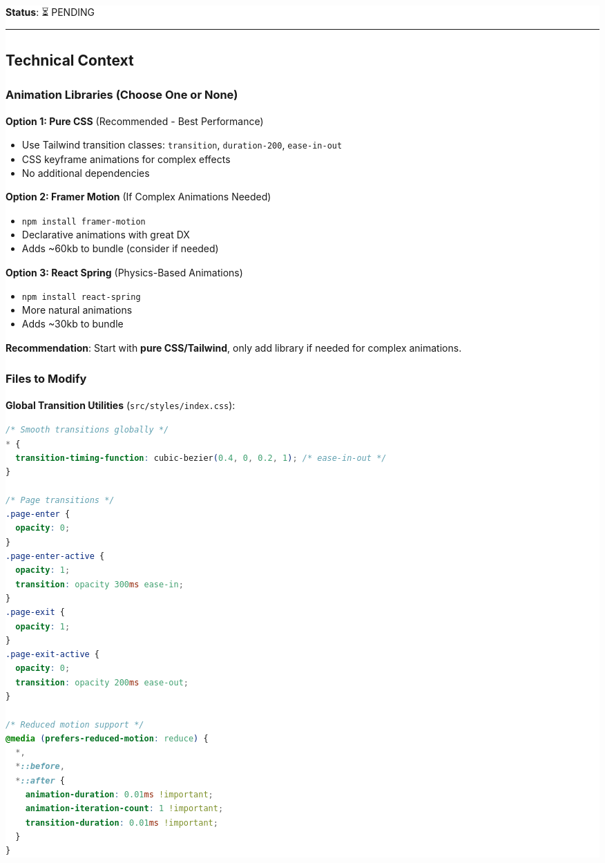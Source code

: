 **Status**: ⏳ PENDING

---

## Technical Context

### Animation Libraries (Choose One or None)

**Option 1: Pure CSS** (Recommended - Best Performance)
- Use Tailwind transition classes: `transition`, `duration-200`, `ease-in-out`
- CSS keyframe animations for complex effects
- No additional dependencies

**Option 2: Framer Motion** (If Complex Animations Needed)
- `npm install framer-motion`
- Declarative animations with great DX
- Adds ~60kb to bundle (consider if needed)

**Option 3: React Spring** (Physics-Based Animations)
- `npm install react-spring`
- More natural animations
- Adds ~30kb to bundle

**Recommendation**: Start with **pure CSS/Tailwind**, only add library if needed for complex animations.

### Files to Modify

**Global Transition Utilities** (`src/styles/index.css`):
```css
/* Smooth transitions globally */
* {
  transition-timing-function: cubic-bezier(0.4, 0, 0.2, 1); /* ease-in-out */
}

/* Page transitions */
.page-enter {
  opacity: 0;
}
.page-enter-active {
  opacity: 1;
  transition: opacity 300ms ease-in;
}
.page-exit {
  opacity: 1;
}
.page-exit-active {
  opacity: 0;
  transition: opacity 200ms ease-out;
}

/* Reduced motion support */
@media (prefers-reduced-motion: reduce) {
  *,
  *::before,
  *::after {
    animation-duration: 0.01ms !important;
    animation-iteration-count: 1 !important;
    transition-duration: 0.01ms !important;
  }
}
```
